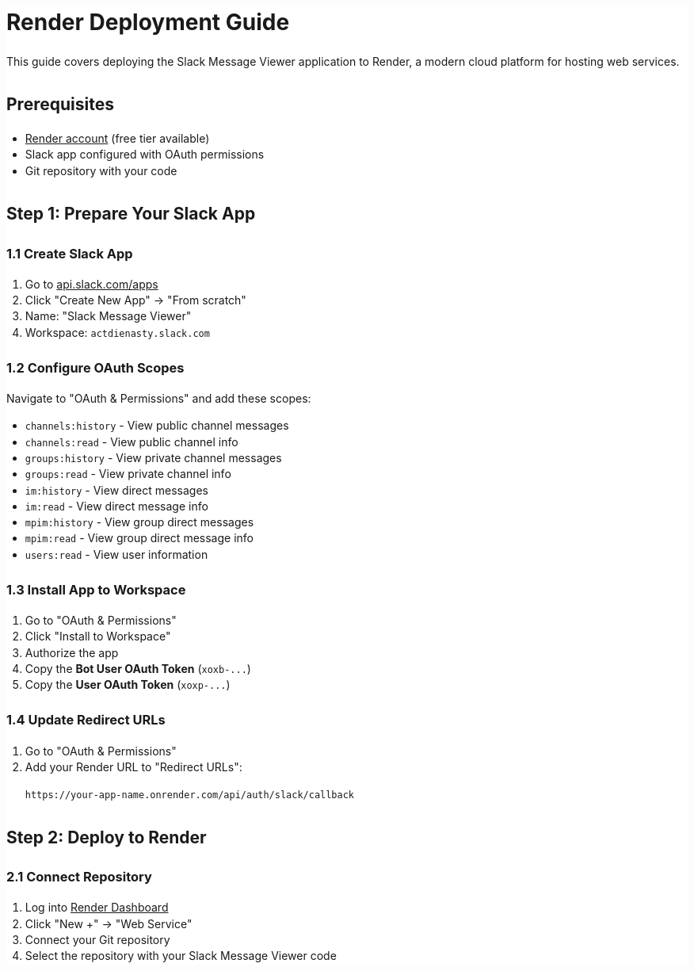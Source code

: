 # Render Deployment Guide

This guide covers deploying the Slack Message Viewer application to Render, a modern cloud platform for hosting web services.

## Prerequisites

- [Render account](https://render.com) (free tier available)
- Slack app configured with OAuth permissions
- Git repository with your code

## Step 1: Prepare Your Slack App

### 1.1 Create Slack App
1. Go to [api.slack.com/apps](https://api.slack.com/apps)
2. Click "Create New App" → "From scratch"
3. Name: "Slack Message Viewer"
4. Workspace: `actdienasty.slack.com`

### 1.2 Configure OAuth Scopes
Navigate to "OAuth & Permissions" and add these scopes:
- `channels:history` - View public channel messages
- `channels:read` - View public channel info
- `groups:history` - View private channel messages
- `groups:read` - View private channel info
- `im:history` - View direct messages
- `im:read` - View direct message info
- `mpim:history` - View group direct messages
- `mpim:read` - View group direct message info
- `users:read` - View user information

### 1.3 Install App to Workspace
1. Go to "OAuth & Permissions"
2. Click "Install to Workspace"
3. Authorize the app
4. Copy the **Bot User OAuth Token** (`xoxb-...`)
5. Copy the **User OAuth Token** (`xoxp-...`)

### 1.4 Update Redirect URLs
1. Go to "OAuth & Permissions"
2. Add your Render URL to "Redirect URLs":
   ```
   https://your-app-name.onrender.com/api/auth/slack/callback
   ```

## Step 2: Deploy to Render

### 2.1 Connect Repository
1. Log into [Render Dashboard](https://dashboard.render.com)
2. Click "New +" → "Web Service"
3. Connect your Git repository
4. Select the repository with your Slack Message Viewer code
